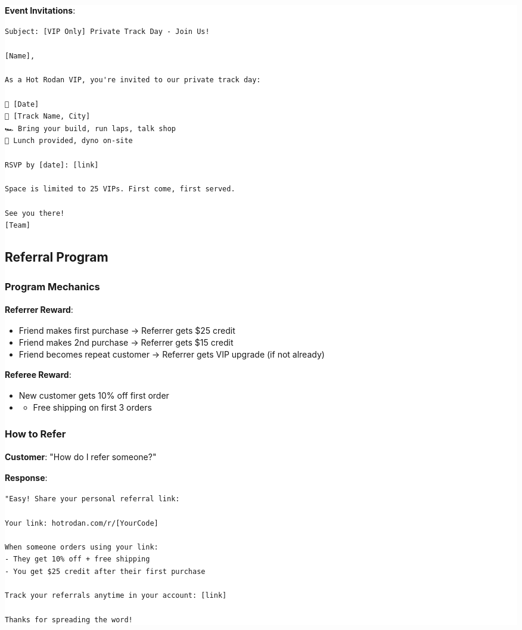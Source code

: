 **Event Invitations**:
```
Subject: [VIP Only] Private Track Day - Join Us!

[Name],

As a Hot Rodan VIP, you're invited to our private track day:

📅 [Date]
📍 [Track Name, City]
🏎️ Bring your build, run laps, talk shop
🍔 Lunch provided, dyno on-site

RSVP by [date]: [link]

Space is limited to 25 VIPs. First come, first served.

See you there!
[Team]
```

## Referral Program

### Program Mechanics

**Referrer Reward**:
- Friend makes first purchase → Referrer gets $25 credit
- Friend makes 2nd purchase → Referrer gets $15 credit
- Friend becomes repeat customer → Referrer gets VIP upgrade (if not already)

**Referee Reward**:
- New customer gets 10% off first order
- + Free shipping on first 3 orders

### How to Refer

**Customer**: "How do I refer someone?"

**Response**:
```
"Easy! Share your personal referral link:

Your link: hotrodan.com/r/[YourCode]

When someone orders using your link:
- They get 10% off + free shipping
- You get $25 credit after their first purchase

Track your referrals anytime in your account: [link]

Thanks for spreading the word!
```
